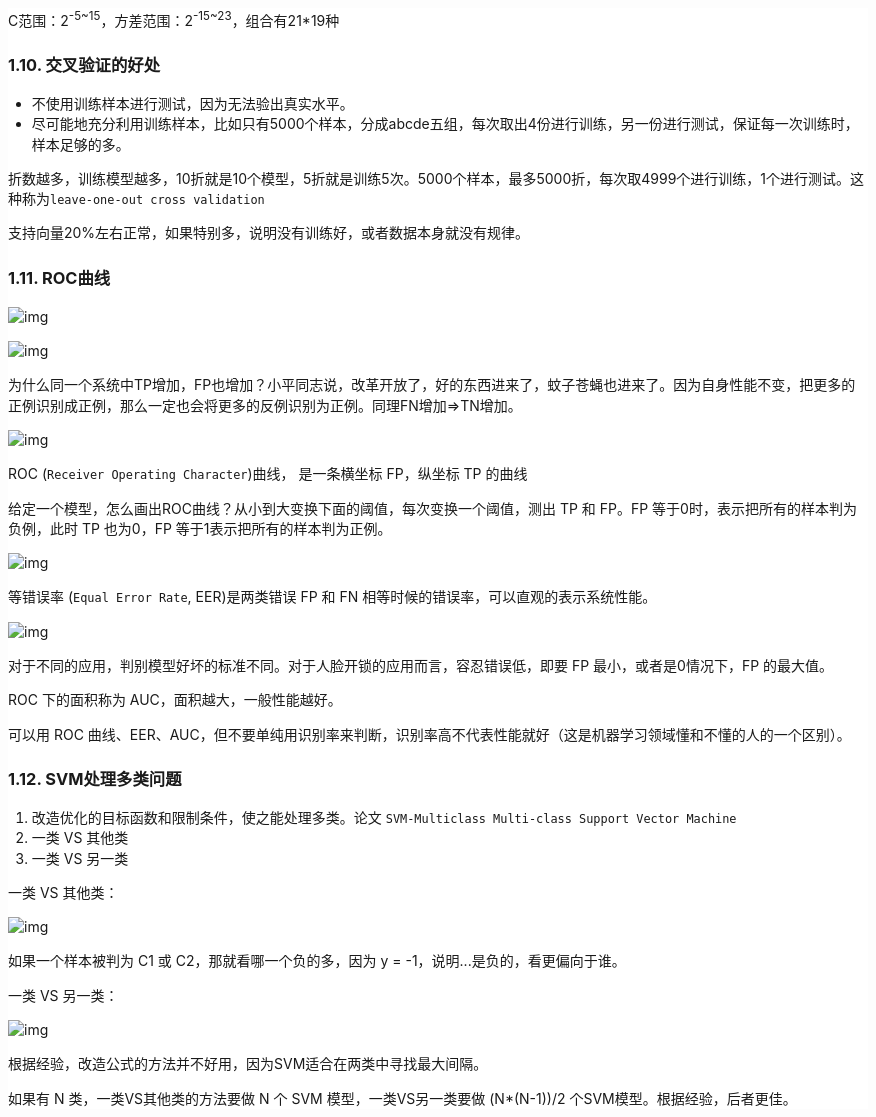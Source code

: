 C范围：2<sup>-5\~15</sup>，方差范围：2<sup>-15\~23</sup>，组合有21*19种



### 1.10. 交叉验证的好处

- 不使用训练样本进行测试，因为无法验出真实水平。
- 尽可能地充分利用训练样本，比如只有5000个样本，分成abcde五组，每次取出4份进行训练，另一份进行测试，保证每一次训练时，样本足够的多。

折数越多，训练模型越多，10折就是10个模型，5折就是训练5次。5000个样本，最多5000折，每次取4999个进行训练，1个进行测试。这种称为`leave-one-out cross validation`

支持向量20%左右正常，如果特别多，说明没有训练好，或者数据本身就没有规律。


### 1.11. ROC曲线

![img](http://img.uwayfly.com/article_mike_20200530085813_a46199bd60a7.png)





![img](http://img.uwayfly.com/article_mike_20200530085844_76f9642475aa.png)

为什么同一个系统中TP增加，FP也增加？小平同志说，改革开放了，好的东西进来了，蚊子苍蝇也进来了。因为自身性能不变，把更多的正例识别成正例，那么一定也会将更多的反例识别为正例。同理FN增加=>TN增加。

![img](http://img.uwayfly.com/article_mike_20200530090535_b0a7b797e2bf.png)

ROC (`Receiver Operating Character`)曲线， 是一条横坐标 FP，纵坐标 TP 的曲线

给定一个模型，怎么画出ROC曲线？从小到大变换下面的阈值，每次变换一个阈值，测出 TP 和 FP。FP 等于0时，表示把所有的样本判为负例，此时 TP 也为0，FP 等于1表示把所有的样本判为正例。

![img](http://img.uwayfly.com/article_mike_20200530090758_76f5253b610a.png)


等错误率 (`Equal Error Rate`, EER)是两类错误 FP 和 FN 相等时候的错误率，可以直观的表示系统性能。

![img](http://img.uwayfly.com/article_mike_20200530091324_585563440221.png)

对于不同的应用，判别模型好坏的标准不同。对于人脸开锁的应用而言，容忍错误低，即要 FP 最小，或者是0情况下，FP 的最大值。

ROC 下的面积称为 AUC，面积越大，一般性能越好。

可以用 ROC 曲线、EER、AUC，但不要单纯用识别率来判断，识别率高不代表性能就好（这是机器学习领域懂和不懂的人的一个区别）。

### 1.12. SVM处理多类问题

1. 改造优化的目标函数和限制条件，使之能处理多类。论文 `SVM-Multiclass Multi-class Support Vector Machine`
2. 一类 VS 其他类
3. 一类 VS 另一类

一类 VS 其他类：

![img](http://img.uwayfly.com/article_mike_20200530092951_5d571f049682.png)

如果一个样本被判为 C1 或 C2，那就看哪一个负的多，因为 y = -1，说明...是负的，看更偏向于谁。

一类 VS 另一类：

![img](http://img.uwayfly.com/article_mike_20200530105719_5b342b643041.png)

根据经验，改造公式的方法并不好用，因为SVM适合在两类中寻找最大间隔。

如果有 N 类，一类VS其他类的方法要做 N 个 SVM 模型，一类VS另一类要做 (N*(N-1))/2 个SVM模型。根据经验，后者更佳。



